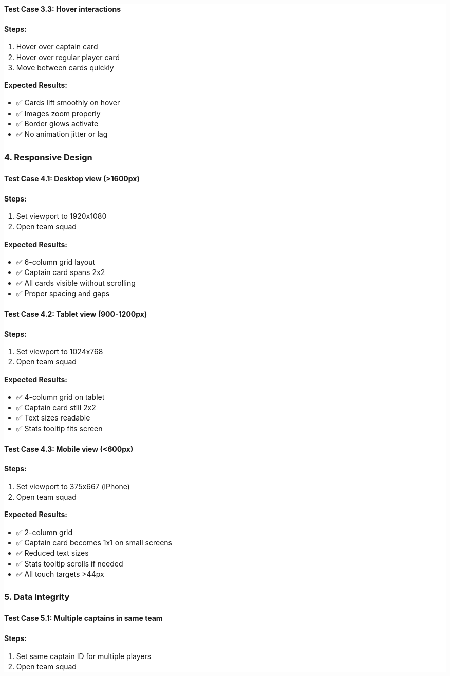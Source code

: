 #### Test Case 3.3: Hover interactions
**Steps:**
1. Hover over captain card
2. Hover over regular player card
3. Move between cards quickly

**Expected Results:**
- ✅ Cards lift smoothly on hover
- ✅ Images zoom properly
- ✅ Border glows activate
- ✅ No animation jitter or lag

### 4. Responsive Design

#### Test Case 4.1: Desktop view (>1600px)
**Steps:**
1. Set viewport to 1920x1080
2. Open team squad

**Expected Results:**
- ✅ 6-column grid layout
- ✅ Captain card spans 2x2
- ✅ All cards visible without scrolling
- ✅ Proper spacing and gaps

#### Test Case 4.2: Tablet view (900-1200px)
**Steps:**
1. Set viewport to 1024x768
2. Open team squad

**Expected Results:**
- ✅ 4-column grid on tablet
- ✅ Captain card still 2x2
- ✅ Text sizes readable
- ✅ Stats tooltip fits screen

#### Test Case 4.3: Mobile view (<600px)
**Steps:**
1. Set viewport to 375x667 (iPhone)
2. Open team squad

**Expected Results:**
- ✅ 2-column grid
- ✅ Captain card becomes 1x1 on small screens
- ✅ Reduced text sizes
- ✅ Stats tooltip scrolls if needed
- ✅ All touch targets >44px

### 5. Data Integrity

#### Test Case 5.1: Multiple captains in same team
**Steps:**
1. Set same captain ID for multiple players
2. Open team squad
